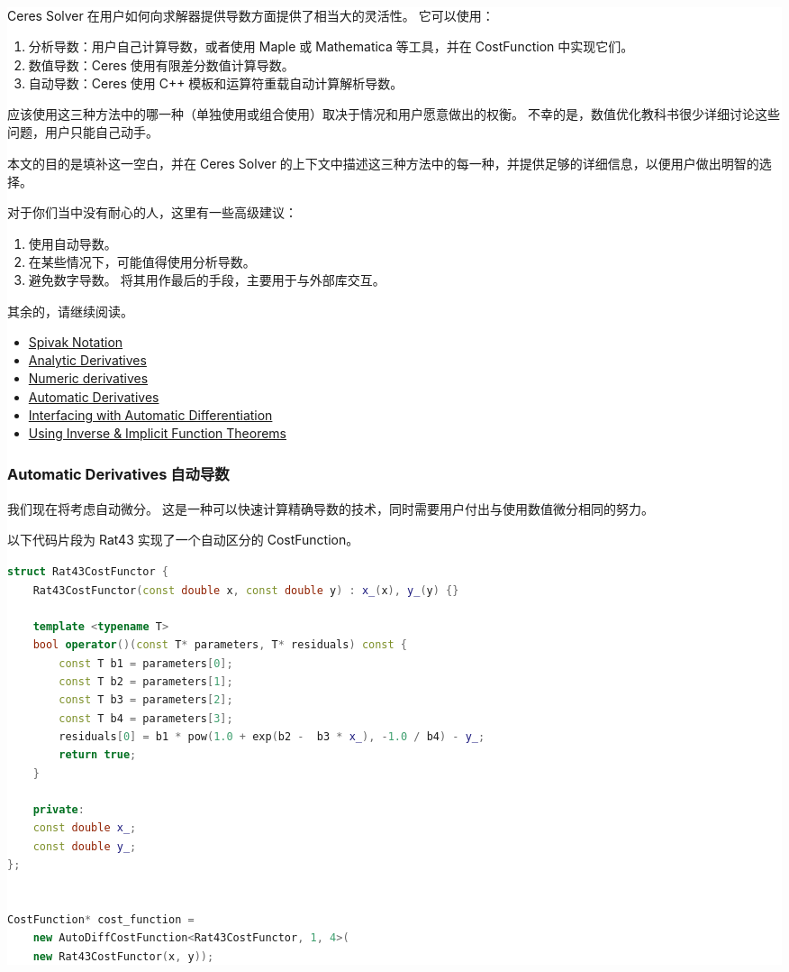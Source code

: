 Ceres Solver 在用户如何向求解器提供导数方面提供了相当大的灵活性。 它可以使用：

1. 分析导数：用户自己计算导数，或者使用 Maple 或 Mathematica 等工具，并在 CostFunction 中实现它们。
2. 数值导数：Ceres 使用有限差分数值计算导数。
3. 自动导数：Ceres 使用 C++ 模板和运算符重载自动计算解析导数。

应该使用这三种方法中的哪一种（单独使用或组合使用）取决于情况和用户愿意做出的权衡。 不幸的是，数值优化教科书很少详细讨论这些问题，用户只能自己动手。

本文的目的是填补这一空白，并在 Ceres Solver 的上下文中描述这三种方法中的每一种，并提供足够的详细信息，以便用户做出明智的选择。

对于你们当中没有耐心的人，这里有一些高级建议：

1. 使用自动导数。 
2. 在某些情况下，可能值得使用分析导数。 
3. 避免数字导数。 将其用作最后的手段，主要用于与外部库交互。 

其余的，请继续阅读。

- [Spivak Notation](http://ceres-solver.org/spivak_notation.html)
- [Analytic Derivatives](http://ceres-solver.org/analytical_derivatives.html)
- [Numeric derivatives](http://ceres-solver.org/numerical_derivatives.html)
- [Automatic Derivatives](http://ceres-solver.org/automatic_derivatives.html)
- [Interfacing with Automatic Differentiation](http://ceres-solver.org/interfacing_with_autodiff.html)
- [Using Inverse & Implicit Function Theorems](http://ceres-solver.org/inverse_and_implicit_function_theorems.html)

### Automatic Derivatives 自动导数

我们现在将考虑自动微分。 这是一种可以快速计算精确导数的技术，同时需要用户付出与使用数值微分相同的努力。

以下代码片段为 Rat43 实现了一个自动区分的 CostFunction。

```cpp
struct Rat43CostFunctor {
    Rat43CostFunctor(const double x, const double y) : x_(x), y_(y) {}

    template <typename T>
    bool operator()(const T* parameters, T* residuals) const {
        const T b1 = parameters[0];
        const T b2 = parameters[1];
        const T b3 = parameters[2];
        const T b4 = parameters[3];
        residuals[0] = b1 * pow(1.0 + exp(b2 -  b3 * x_), -1.0 / b4) - y_;
        return true;
    }

    private:
    const double x_;
    const double y_;
};


CostFunction* cost_function =
    new AutoDiffCostFunction<Rat43CostFunctor, 1, 4>(
    new Rat43CostFunctor(x, y));
```

